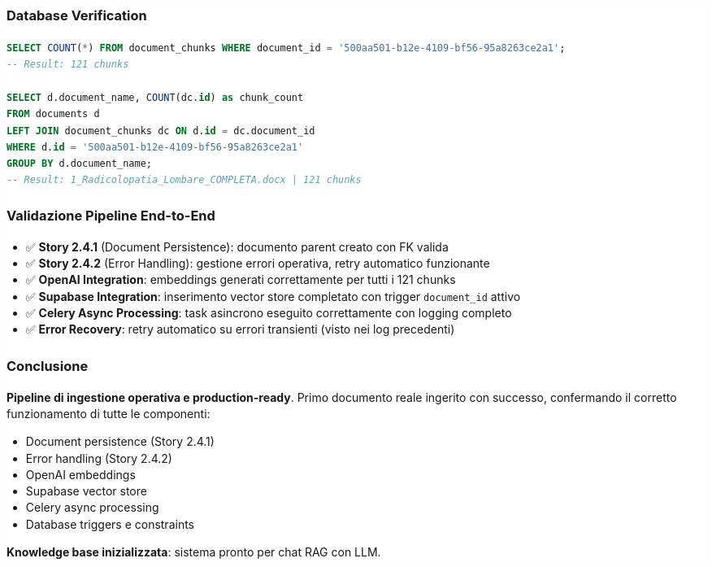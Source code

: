 ### Database Verification
```sql
SELECT COUNT(*) FROM document_chunks WHERE document_id = '500aa501-b12e-4109-bf56-95a8263ce2a1';
-- Result: 121 chunks

SELECT d.document_name, COUNT(dc.id) as chunk_count 
FROM documents d 
LEFT JOIN document_chunks dc ON d.id = dc.document_id 
WHERE d.id = '500aa501-b12e-4109-bf56-95a8263ce2a1'
GROUP BY d.document_name;
-- Result: 1_Radicolopatia_Lombare_COMPLETA.docx | 121 chunks
```

### Validazione Pipeline End-to-End
- ✅ **Story 2.4.1** (Document Persistence): documento parent creato con FK valida
- ✅ **Story 2.4.2** (Error Handling): gestione errori operativa, retry automatico funzionante
- ✅ **OpenAI Integration**: embeddings generati correttamente per tutti i 121 chunks
- ✅ **Supabase Integration**: inserimento vector store completato con trigger `document_id` attivo
- ✅ **Celery Async Processing**: task asincrono eseguito correttamente con logging completo
- ✅ **Error Recovery**: retry automatico su errori transienti (visto nei log precedenti)

### Conclusione
**Pipeline di ingestione operativa e production-ready**. Primo documento reale ingerito con successo, confermando il corretto funzionamento di tutte le componenti:
- Document persistence (Story 2.4.1)
- Error handling (Story 2.4.2)
- OpenAI embeddings
- Supabase vector store
- Celery async processing
- Database triggers e constraints

**Knowledge base inizializzata**: sistema pronto per chat RAG con LLM.

